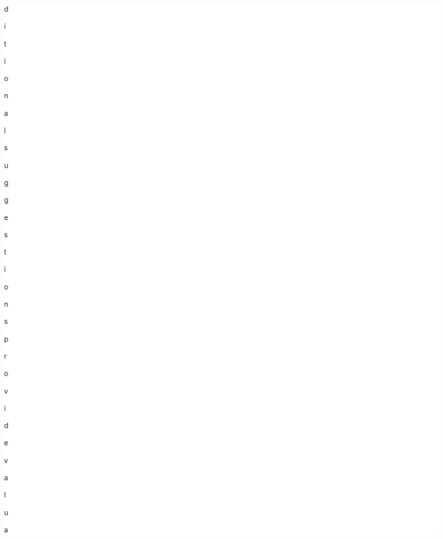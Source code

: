 d

i

t

i

o

n

a

l

 

s

u

g

g

e

s

t

i

o

n

s

 

p

r

o

v

i

d

e

 

v

a

l

u

a
